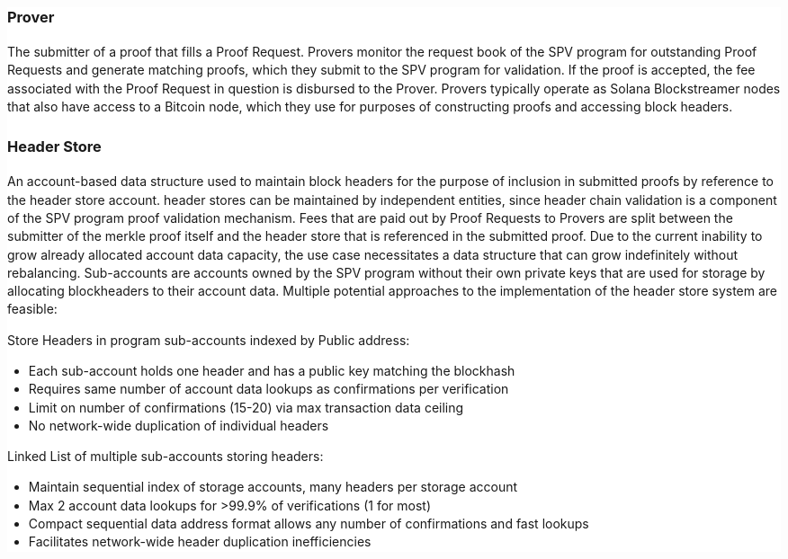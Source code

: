 ### Prover

The submitter of a proof that fills a Proof Request. Provers monitor the request book of the SPV program for outstanding Proof Requests and generate matching proofs, which they submit to the SPV program for validation. If the proof is accepted, the fee associated with the Proof Request in question is disbursed to the Prover. Provers typically operate as Solana Blockstreamer nodes that also have access to a Bitcoin node, which they use for purposes of constructing proofs and accessing block headers.

### Header Store

An account-based data structure used to maintain block headers for the purpose of inclusion in submitted proofs by reference to the header store account. header stores can be maintained by independent entities, since header chain validation is a component of the SPV program proof validation mechanism. Fees that are paid out by Proof Requests to Provers are split between the submitter of the merkle proof itself and the header store that is referenced in the submitted proof. Due to the current inability to grow already allocated account data capacity, the use case necessitates a data structure that can grow indefinitely without rebalancing. Sub-accounts are accounts owned by the SPV program without their own private keys that are used for storage by allocating blockheaders to their account data. Multiple potential approaches to the implementation of the header store system are feasible:

Store Headers in program sub-accounts indexed by Public address:

- Each sub-account holds one header and has a public key matching the blockhash
- Requires same number of account data lookups as confirmations per verification
- Limit on number of confirmations \(15-20\) via max transaction data ceiling
- No network-wide duplication of individual headers

Linked List of multiple sub-accounts storing headers:

- Maintain sequential index of storage accounts, many headers per storage account
- Max 2 account data lookups for &gt;99.9% of verifications \(1 for most\)
- Compact sequential data address format allows any number of confirmations and fast lookups
- Facilitates network-wide header duplication inefficiencies
